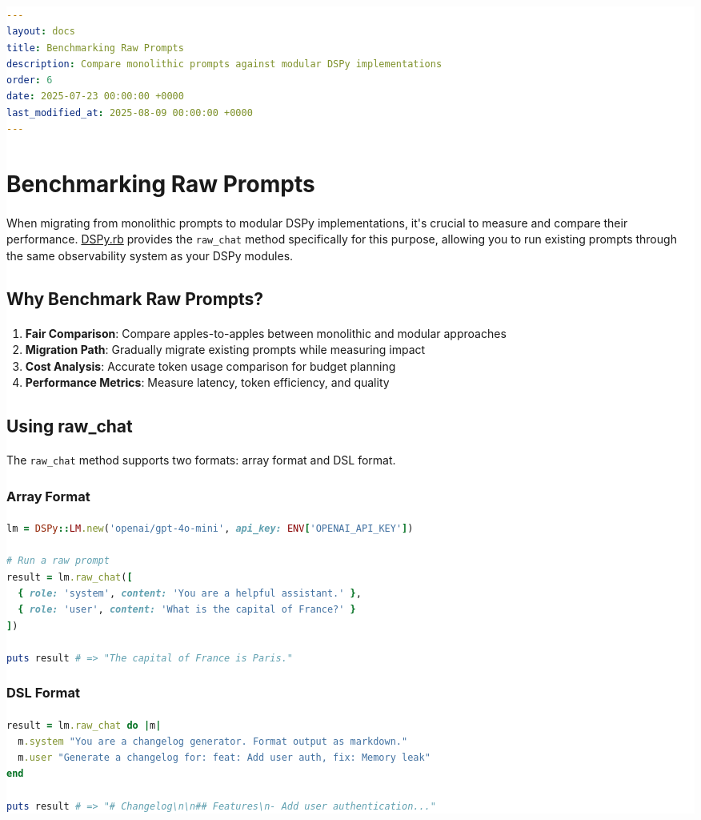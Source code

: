 ```yaml
---
layout: docs
title: Benchmarking Raw Prompts
description: Compare monolithic prompts against modular DSPy implementations
order: 6
date: 2025-07-23 00:00:00 +0000
last_modified_at: 2025-08-09 00:00:00 +0000
---
```

# Benchmarking Raw Prompts

When migrating from monolithic prompts to modular DSPy implementations, it's crucial to measure and compare their performance. [DSPy.rb](https://github.com/vicentereig/dspy.rb) provides the `raw_chat` method specifically for this purpose, allowing you to run existing prompts through the same observability system as your DSPy modules.

## Why Benchmark Raw Prompts?

1. **Fair Comparison**: Compare apples-to-apples between monolithic and modular approaches
2. **Migration Path**: Gradually migrate existing prompts while measuring impact
3. **Cost Analysis**: Accurate token usage comparison for budget planning
4. **Performance Metrics**: Measure latency, token efficiency, and quality

## Using raw_chat

The `raw_chat` method supports two formats: array format and DSL format.

### Array Format

```ruby
lm = DSPy::LM.new('openai/gpt-4o-mini', api_key: ENV['OPENAI_API_KEY'])

# Run a raw prompt
result = lm.raw_chat([
  { role: 'system', content: 'You are a helpful assistant.' },
  { role: 'user', content: 'What is the capital of France?' }
])

puts result # => "The capital of France is Paris."
```

### DSL Format

```ruby
result = lm.raw_chat do |m|
  m.system "You are a changelog generator. Format output as markdown."
  m.user "Generate a changelog for: feat: Add user auth, fix: Memory leak"
end

puts result # => "# Changelog\n\n## Features\n- Add user authentication..."
```
